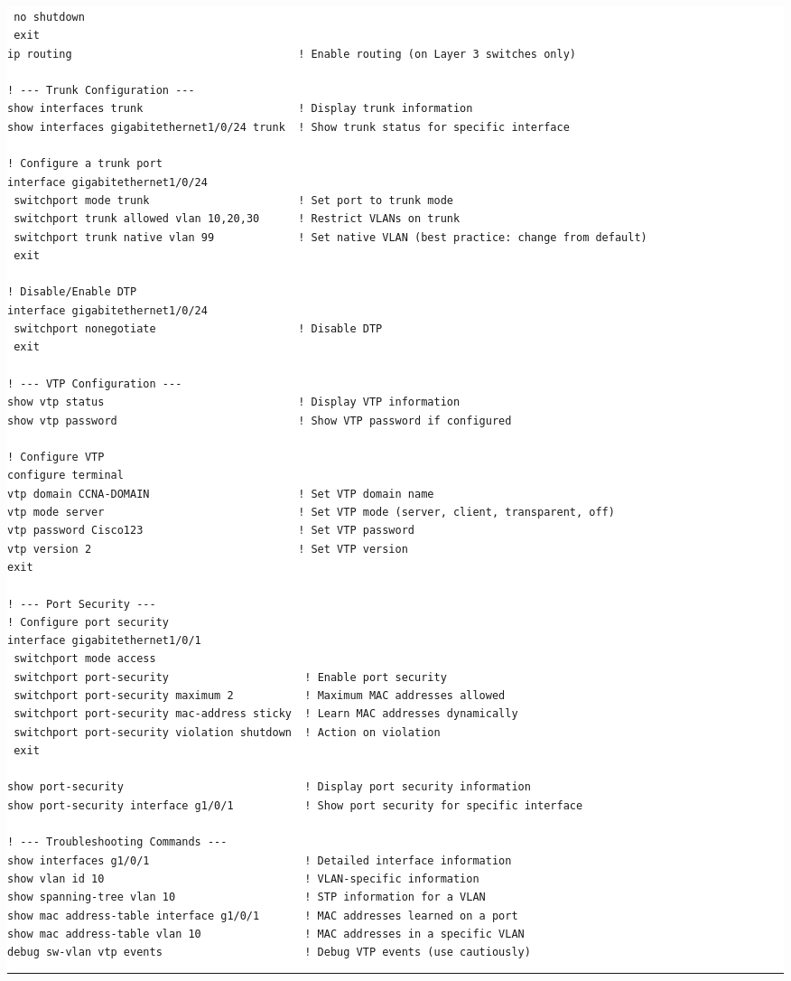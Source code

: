 ```
 no shutdown
 exit
ip routing                                   ! Enable routing (on Layer 3 switches only)

! --- Trunk Configuration ---
show interfaces trunk                        ! Display trunk information
show interfaces gigabitethernet1/0/24 trunk  ! Show trunk status for specific interface

! Configure a trunk port
interface gigabitethernet1/0/24
 switchport mode trunk                       ! Set port to trunk mode
 switchport trunk allowed vlan 10,20,30      ! Restrict VLANs on trunk
 switchport trunk native vlan 99             ! Set native VLAN (best practice: change from default)
 exit

! Disable/Enable DTP
interface gigabitethernet1/0/24
 switchport nonegotiate                      ! Disable DTP
 exit

! --- VTP Configuration ---
show vtp status                              ! Display VTP information
show vtp password                            ! Show VTP password if configured

! Configure VTP
configure terminal
vtp domain CCNA-DOMAIN                       ! Set VTP domain name
vtp mode server                              ! Set VTP mode (server, client, transparent, off)
vtp password Cisco123                        ! Set VTP password
vtp version 2                                ! Set VTP version
exit

! --- Port Security ---
! Configure port security
interface gigabitethernet1/0/1
 switchport mode access
 switchport port-security                     ! Enable port security
 switchport port-security maximum 2           ! Maximum MAC addresses allowed
 switchport port-security mac-address sticky  ! Learn MAC addresses dynamically
 switchport port-security violation shutdown  ! Action on violation
 exit

show port-security                            ! Display port security information
show port-security interface g1/0/1           ! Show port security for specific interface

! --- Troubleshooting Commands ---
show interfaces g1/0/1                        ! Detailed interface information
show vlan id 10                               ! VLAN-specific information
show spanning-tree vlan 10                    ! STP information for a VLAN
show mac address-table interface g1/0/1       ! MAC addresses learned on a port
show mac address-table vlan 10                ! MAC addresses in a specific VLAN
debug sw-vlan vtp events                      ! Debug VTP events (use cautiously)
```

---